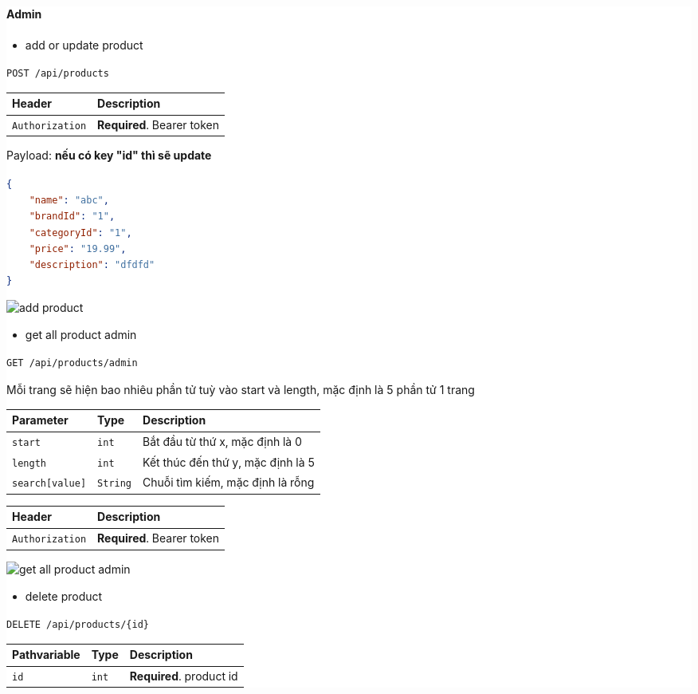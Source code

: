 #### Admin

- add or update product

```http
POST /api/products
```

| Header          | Description                |
| :-------------- | :------------------------- |
| `Authorization` | **Required**. Bearer token |

Payload: **nếu có key "id" thì sẽ update**

```json
{
	"name": "abc",
	"brandId": "1",
	"categoryId": "1",
	"price": "19.99",
	"description": "dfdfd"
}
```

![add product](https://github.com/GiaHuyz/midterm-java-cara-store/assets/123570938/19c356b6-ad6a-4926-b660-20cf4081c287)

- get all product admin

```http
GET /api/products/admin
```
Mỗi trang sẽ hiện bao nhiêu phần tử tuỳ vào start và length, mặc định là 5 phần tử 1 trang

| Parameter       | Type     | Description                  |
| :-------------- | :------- | :--------------------------- |
| `start`         | `int` | Bắt đầu từ thứ x, mặc định là 0         |
| `length`        | `int` | Kết thúc đến thứ y, mặc định là 5        |
| `search[value]` | `String` | Chuỗi tìm kiếm, mặc định là rỗng |

| Header          | Description                |
| :-------------- | :------------------------- |
| `Authorization` | **Required**. Bearer token |

![get all product admin](https://github.com/GiaHuyz/midterm-java-cara-store/assets/123570938/4c502313-52c2-4e44-affd-8445a002fb7e)

- delete product

```http
DELETE /api/products/{id}
```

| Pathvariable       | Type     | Description                  |
| :-------------- | :------- | :--------------------------- |
| `id`         | `int` | **Required**. product id         |
